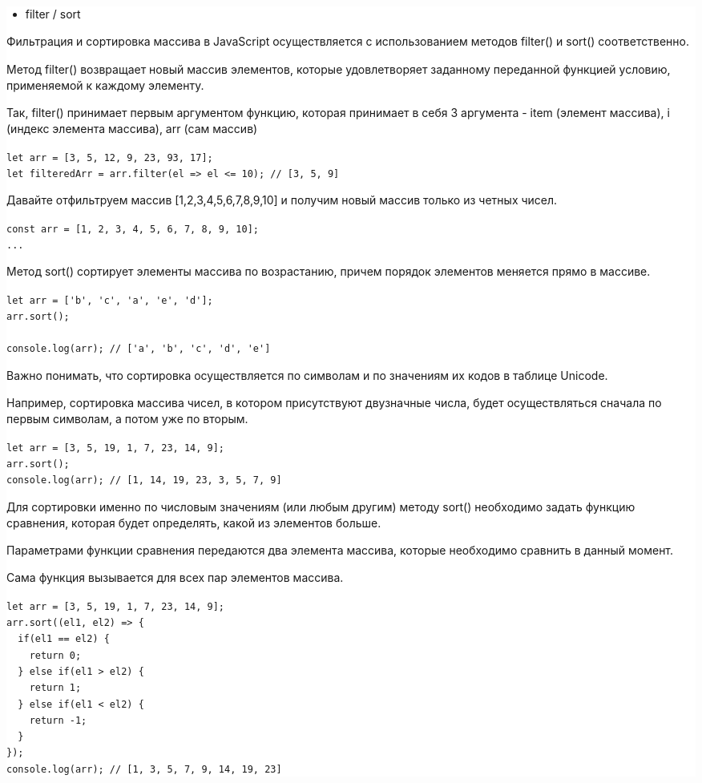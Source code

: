 - filter / sort

Фильтрация и сортировка массива в JavaScript осуществляется с использованием методов filter() и sort() соответственно.

Метод filter() возвращает новый массив элементов, которые удовлетворяет заданному переданной функцией условию, применяемой к каждому элементу.

Так, filter() принимает первым аргументом функцию, которая принимает в себя 3 аргумента - item (элемент массива), i (индекс элемента массива), arr (сам массив)

```
let arr = [3, 5, 12, 9, 23, 93, 17];
let filteredArr = arr.filter(el => el <= 10); // [3, 5, 9]
```


Давайте отфильтруем массив [1,2,3,4,5,6,7,8,9,10] и получим новый массив только из четных чисел.

```
const arr = [1, 2, 3, 4, 5, 6, 7, 8, 9, 10];
...
```

Метод sort() сортирует элементы массива по возрастанию, причем порядок элементов меняется прямо в массиве.

```
let arr = ['b', 'c', 'a', 'e', 'd'];
arr.sort();
    
console.log(arr); // ['a', 'b', 'c', 'd', 'e']
```

Важно понимать, что сортировка осуществляется по символам и по значениям их кодов в таблице Unicode.

Например, сортировка массива чисел, в котором присутствуют двузначные числа, будет осуществляться сначала по первым символам, а потом уже по вторым.

```
let arr = [3, 5, 19, 1, 7, 23, 14, 9];
arr.sort();
console.log(arr); // [1, 14, 19, 23, 3, 5, 7, 9]
```

Для сортировки именно по числовым значениям (или любым другим) методу sort() необходимо задать функцию сравнения, которая будет определять, какой из элементов больше.

Параметрами функции сравнения передаются два элемента массива, которые необходимо сравнить в данный момент.

Сама функция вызывается для всех пар элементов массива.


```
let arr = [3, 5, 19, 1, 7, 23, 14, 9];
arr.sort((el1, el2) => {
  if(el1 == el2) {
    return 0;
  } else if(el1 > el2) {
    return 1;
  } else if(el1 < el2) {
    return -1;
  }
});
console.log(arr); // [1, 3, 5, 7, 9, 14, 19, 23]
```
